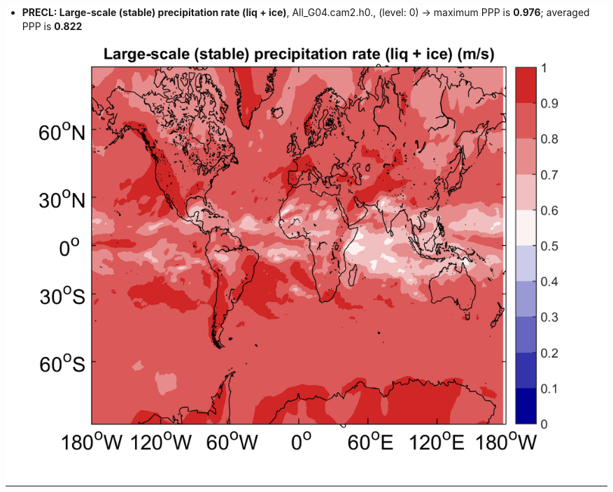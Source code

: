   * __PRECL: Large-scale (stable) precipitation rate (liq + ice)__, All_G04.cam2.h0., (level: 0) -> maximum PPP is __0.976__; averaged PPP is __0.822__  ![](../../figures/n02d_AMIP/PPP_atm/PPP_All_G04.cam2.h0.PRECL.png)
 
------ 
 